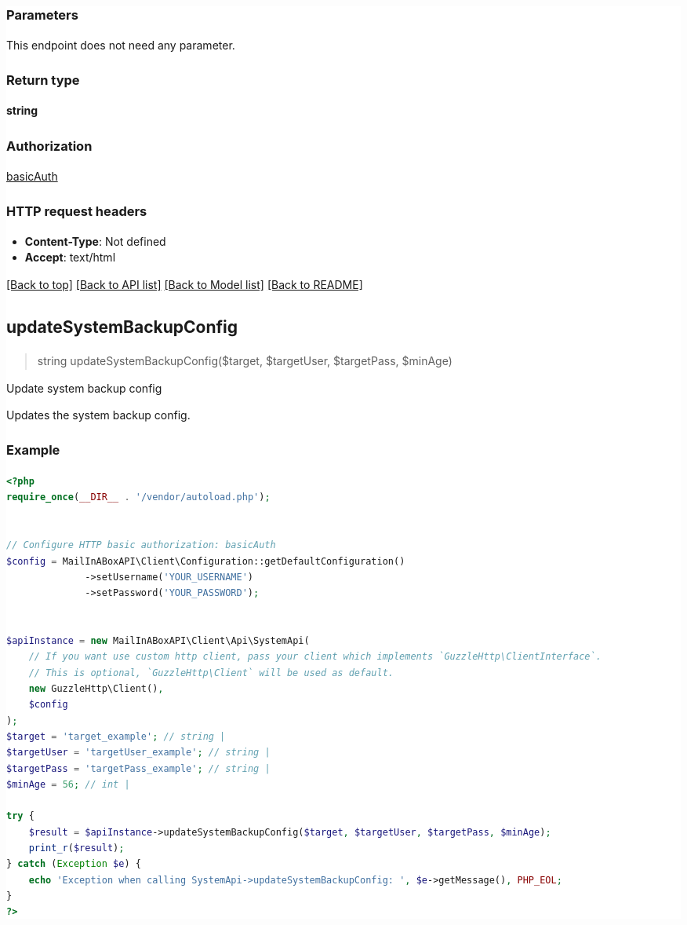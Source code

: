 ### Parameters

This endpoint does not need any parameter.

### Return type

**string**

### Authorization

[basicAuth](../../README.md#basicAuth)

### HTTP request headers

- **Content-Type**: Not defined
- **Accept**: text/html

[[Back to top]](#) [[Back to API list]](../../README.md#documentation-for-api-endpoints)
[[Back to Model list]](../../README.md#documentation-for-models)
[[Back to README]](../../README.md)


## updateSystemBackupConfig

> string updateSystemBackupConfig($target, $targetUser, $targetPass, $minAge)

Update system backup config

Updates the system backup config.

### Example

```php
<?php
require_once(__DIR__ . '/vendor/autoload.php');


// Configure HTTP basic authorization: basicAuth
$config = MailInABoxAPI\Client\Configuration::getDefaultConfiguration()
              ->setUsername('YOUR_USERNAME')
              ->setPassword('YOUR_PASSWORD');


$apiInstance = new MailInABoxAPI\Client\Api\SystemApi(
    // If you want use custom http client, pass your client which implements `GuzzleHttp\ClientInterface`.
    // This is optional, `GuzzleHttp\Client` will be used as default.
    new GuzzleHttp\Client(),
    $config
);
$target = 'target_example'; // string | 
$targetUser = 'targetUser_example'; // string | 
$targetPass = 'targetPass_example'; // string | 
$minAge = 56; // int | 

try {
    $result = $apiInstance->updateSystemBackupConfig($target, $targetUser, $targetPass, $minAge);
    print_r($result);
} catch (Exception $e) {
    echo 'Exception when calling SystemApi->updateSystemBackupConfig: ', $e->getMessage(), PHP_EOL;
}
?>
```
